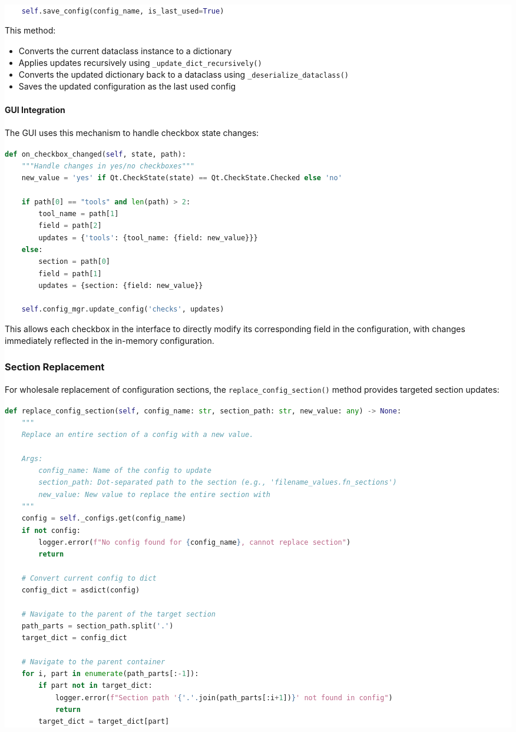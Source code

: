 ```python
    self.save_config(config_name, is_last_used=True)
```

This method:
- Converts the current dataclass instance to a dictionary
- Applies updates recursively using `_update_dict_recursively()`
- Converts the updated dictionary back to a dataclass using `_deserialize_dataclass()`
- Saves the updated configuration as the last used config

#### GUI Integration

The GUI uses this mechanism to handle checkbox state changes:

```python
def on_checkbox_changed(self, state, path):
    """Handle changes in yes/no checkboxes"""
    new_value = 'yes' if Qt.CheckState(state) == Qt.CheckState.Checked else 'no'
    
    if path[0] == "tools" and len(path) > 2:
        tool_name = path[1]
        field = path[2]
        updates = {'tools': {tool_name: {field: new_value}}}
    else:
        section = path[0]
        field = path[1]
        updates = {section: {field: new_value}}
        
    self.config_mgr.update_config('checks', updates)
```

This allows each checkbox in the interface to directly modify its corresponding field in the configuration, with changes immediately reflected in the in-memory configuration.

### Section Replacement

For wholesale replacement of configuration sections, the `replace_config_section()` method provides targeted section updates:

```python
def replace_config_section(self, config_name: str, section_path: str, new_value: any) -> None:
    """
    Replace an entire section of a config with a new value.
    
    Args:
        config_name: Name of the config to update
        section_path: Dot-separated path to the section (e.g., 'filename_values.fn_sections')
        new_value: New value to replace the entire section with
    """
    config = self._configs.get(config_name)
    if not config:
        logger.error(f"No config found for {config_name}, cannot replace section")
        return
        
    # Convert current config to dict
    config_dict = asdict(config)
    
    # Navigate to the parent of the target section
    path_parts = section_path.split('.')
    target_dict = config_dict
    
    # Navigate to the parent container
    for i, part in enumerate(path_parts[:-1]):
        if part not in target_dict:
            logger.error(f"Section path '{'.'.join(path_parts[:i+1])}' not found in config")
            return
        target_dict = target_dict[part]
```